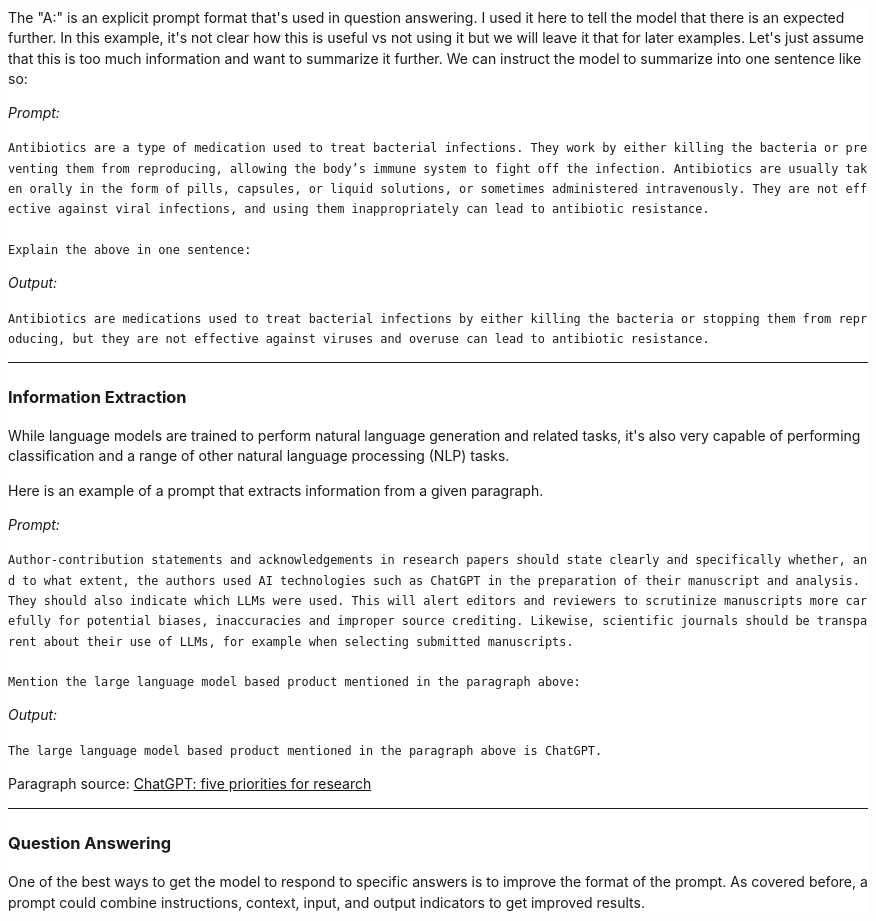 The "A:" is an explicit prompt format that's used in question answering. I used it here to tell the model that there is an expected further. In this example, it's not clear how this is useful vs not using it but we will leave it that for later examples. Let's just assume that this is too much information and want to summarize it further. We can instruct the model to summarize into one sentence like so:

*Prompt:*
```
Antibiotics are a type of medication used to treat bacterial infections. They work by either killing the bacteria or preventing them from reproducing, allowing the body’s immune system to fight off the infection. Antibiotics are usually taken orally in the form of pills, capsules, or liquid solutions, or sometimes administered intravenously. They are not effective against viral infections, and using them inappropriately can lead to antibiotic resistance.

Explain the above in one sentence:
```

*Output:*
```
Antibiotics are medications used to treat bacterial infections by either killing the bacteria or stopping them from reproducing, but they are not effective against viruses and overuse can lead to antibiotic resistance.
```

---

### Information Extraction
While language models are trained to perform natural language generation and related tasks, it's also very capable of performing classification and a range of other natural language processing (NLP) tasks. 

Here is an example of a prompt that extracts information from a given paragraph.

*Prompt:*
```
Author-contribution statements and acknowledgements in research papers should state clearly and specifically whether, and to what extent, the authors used AI technologies such as ChatGPT in the preparation of their manuscript and analysis. They should also indicate which LLMs were used. This will alert editors and reviewers to scrutinize manuscripts more carefully for potential biases, inaccuracies and improper source crediting. Likewise, scientific journals should be transparent about their use of LLMs, for example when selecting submitted manuscripts.

Mention the large language model based product mentioned in the paragraph above:
```

*Output:*
```
The large language model based product mentioned in the paragraph above is ChatGPT.
```

Paragraph source: [ChatGPT: five priorities for research](https://www.nature.com/articles/d41586-023-00288-7) 

---

### Question Answering
One of the best ways to get the model to respond to specific answers is to improve the format of the prompt. As covered before, a prompt could combine instructions, context, input, and output indicators to get improved results.
